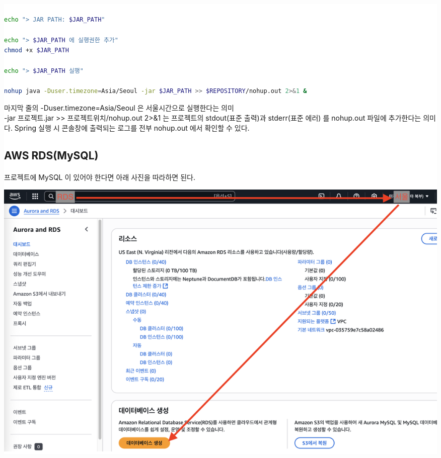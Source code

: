 ```sh

echo "> JAR PATH: $JAR_PATH"

echo "> $JAR_PATH 에 실행권한 추가"
chmod +x $JAR_PATH

echo "> $JAR_PATH 실행"

nohup java -Duser.timezone=Asia/Seoul -jar $JAR_PATH >> $REPOSITORY/nohup.out 2>&1 &
```

마지막 줄의 -Duser.timezone=Asia/Seoul 은 서울시간으로 실행한다는 의미<br>
-jar 프로젝트.jar >> 프로젝트위치/nohup.out 2>&1 는 프로젝트의 stdout(표준 출력)과 stderr(표준 에러) 를 nohup.out 파일에 추가한다는 의미다. Spring 실행 시 콘솔창에 출력되는 로그를 전부 nohup.out 에서 확인할 수 있다.<br>

## AWS RDS(MySQL)
프로젝트에 MySQL 이 있어야 한다면 아래 사진을 따라하면 된다.<br>

![사진42](https://github.com/Hoon1999/hoon1999.github.io/blob/main/assets/img/2025-05-06-깃허브액션으로구현하는CICD자동화/사진42.png?raw=true)<br>
